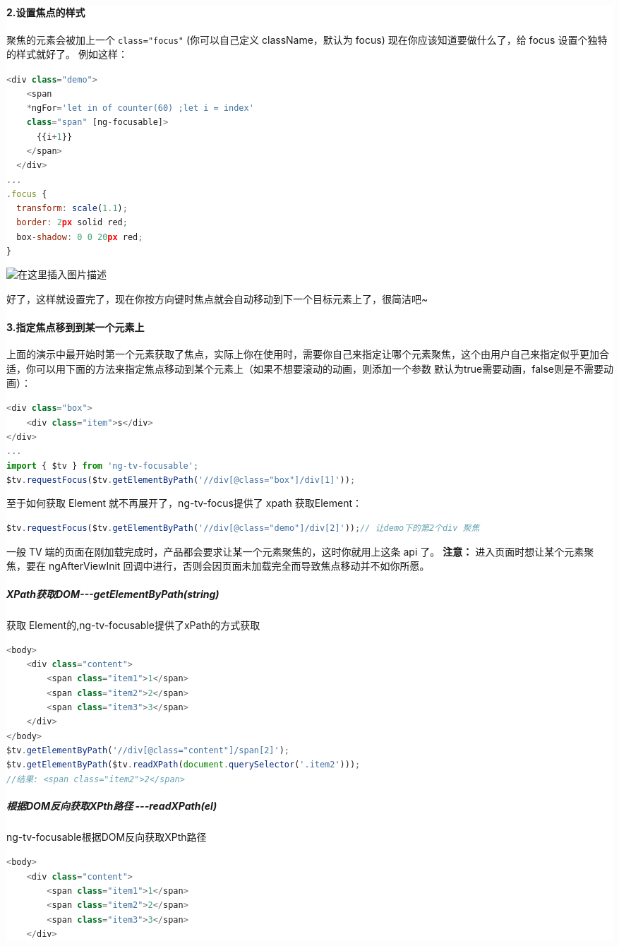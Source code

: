 #### 2.设置焦点的样式
聚焦的元素会被加上一个 `class="focus"` (你可以自己定义 className，默认为 focus)
现在你应该知道要做什么了，给 focus 设置个独特的样式就好了。
例如这样：
```js
<div class="demo">
    <span 
    *ngFor='let in of counter(60) ;let i = index' 
    class="span" [ng-focusable]>
      {{i+1}}
    </span>
  </div>
...
.focus {
  transform: scale(1.1);
  border: 2px solid red;
  box-shadow: 0 0 20px red;
}
```
![在这里插入图片描述](https://img-blog.csdnimg.cn/20201013104506375.gif#pic_center)

好了，这样就设置完了，现在你按方向键时焦点就会自动移动到下一个目标元素上了，很简洁吧~

#### 3.指定焦点移到到某一个元素上
上面的演示中最开始时第一个元素获取了焦点，实际上你在使用时，需要你自己来指定让哪个元素聚焦，这个由用户自己来指定似乎更加合适，你可以用下面的方法来指定焦点移动到某个元素上（如果不想要滚动的动画，则添加一个参数 默认为true需要动画，false则是不需要动画）：
```js
<div class="box">
    <div class="item">s</div>
</div>
...
import { $tv } from 'ng-tv-focusable';
$tv.requestFocus($tv.getElementByPath('//div[@class="box"]/div[1]'));
```


至于如何获取 Element 就不再展开了，ng-tv-focus提供了 xpath 获取Element：
```js
$tv.requestFocus($tv.getElementByPath('//div[@class="demo"]/div[2]'));// 让demo下的第2个div 聚焦
```
一般 TV 端的页面在刚加载完成时，产品都会要求让某一个元素聚焦的，这时你就用上这条 api 了。
**注意：** 进入页面时想让某个元素聚焦，要在 ngAfterViewInit 回调中进行，否则会因页面未加载完全而导致焦点移动并不如你所愿。

##### XPath获取DOM---getElementByPath(string)
获取 Element的,ng-tv-focusable提供了xPath的方式获取
```js
<body>
    <div class="content">
        <span class="item1">1</span>
        <span class="item2">2</span>
        <span class="item3">3</span>
    </div>
</body>
$tv.getElementByPath('//div[@class="content"]/span[2]');
$tv.getElementByPath($tv.readXPath(document.querySelector('.item2')));
//结果: <span class="item2">2</span>
```
##### 根据DOM反向获取XPth路径 ---readXPath(el)
ng-tv-focusable根据DOM反向获取XPth路径 
```js
<body>
    <div class="content">
        <span class="item1">1</span>
        <span class="item2">2</span>
        <span class="item3">3</span>
    </div>
```